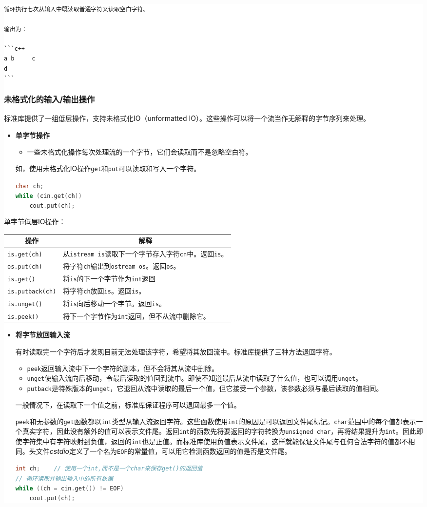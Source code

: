     循环执行七次从输入中既读取普通字符又读取空白字符。

    输出为：

    ```c++
    a b     c
    d
    ```

### 未格式化的输入/输出操作

标准库提供了一组低层操作，支持未格式化IO（unformatted IO）。这些操作可以将一个流当作无解释的字节序列来处理。

- **单字节操作**

  - 一些未格式化操作每次处理流的一个字节，它们会读取而不是忽略空白符。

  如，使用未格式化IO操作`get`和`put`可以读取和写入一个字符。

  ```c++
  char ch;
  while (cin.get(ch))
      cout.put(ch);
  ```

单字节低层IO操作：

| 操作 | 解释 |
|-----|-----|
| `is.get(ch)` | 从`istream is`读取下一个字节存入字符`cn`中。返回`is`。 |
| `os.put(ch)` | 将字符`ch`输出到`ostream os`。返回`os`。 |
| `is.get()` | 将`is`的下一个字节作为`int`返回 |
| `is.putback(ch)` | 将字符`ch`放回`is`。返回`is`。 |
| `is.unget()` | 将`is`向后移动一个字节。返回`is`。 |
| `is.peek()` | 将下一个字节作为`int`返回，但不从流中删除它。 |

- **将字节放回输入流**

  有时读取完一个字符后才发现目前无法处理该字符，希望将其放回流中。标准库提供了三种方法退回字符。

  - `peek`返回输入流中下一个字符的副本，但不会将其从流中删除。
  - `unget`使输入流向后移动，令最后读取的值回到流中。即使不知道最后从流中读取了什么值，也可以调用`unget`。
  - `putback`是特殊版本的`unget`，它退回从流中读取的最后一个值，但它接受一个参数，该参数必须与最后读取的值相同。

  一般情况下，在读取下一个值之前，标准库保证程序可以退回最多一个值。

  `peek`和无参数的`get`函数都以`int`类型从输入流返回字符。这些函数使用`int`的原因是可以返回文件尾标记。`char`范围中的每个值都表示一个真实字符，因此没有额外的值可以表示文件尾。返回`int`的函数先将要返回的字符转换为`unsigned char`，再将结果提升为`int`。因此即使字符集中有字符映射到负值，返回的`int`也是正值。而标准库使用负值表示文件尾，这样就能保证文件尾与任何合法字符的值都不相同。头文件*cstdio*定义了一个名为`EOF`的常量值，可以用它检测函数返回的值是否是文件尾。

  ```c++
  int ch;    // 使用一个int,而不是一个char来保存get()的返回值
  // 循环读取并输出输入中的所有数据
  while ((ch = cin.get()) != EOF)
      cout.put(ch);
  ```
